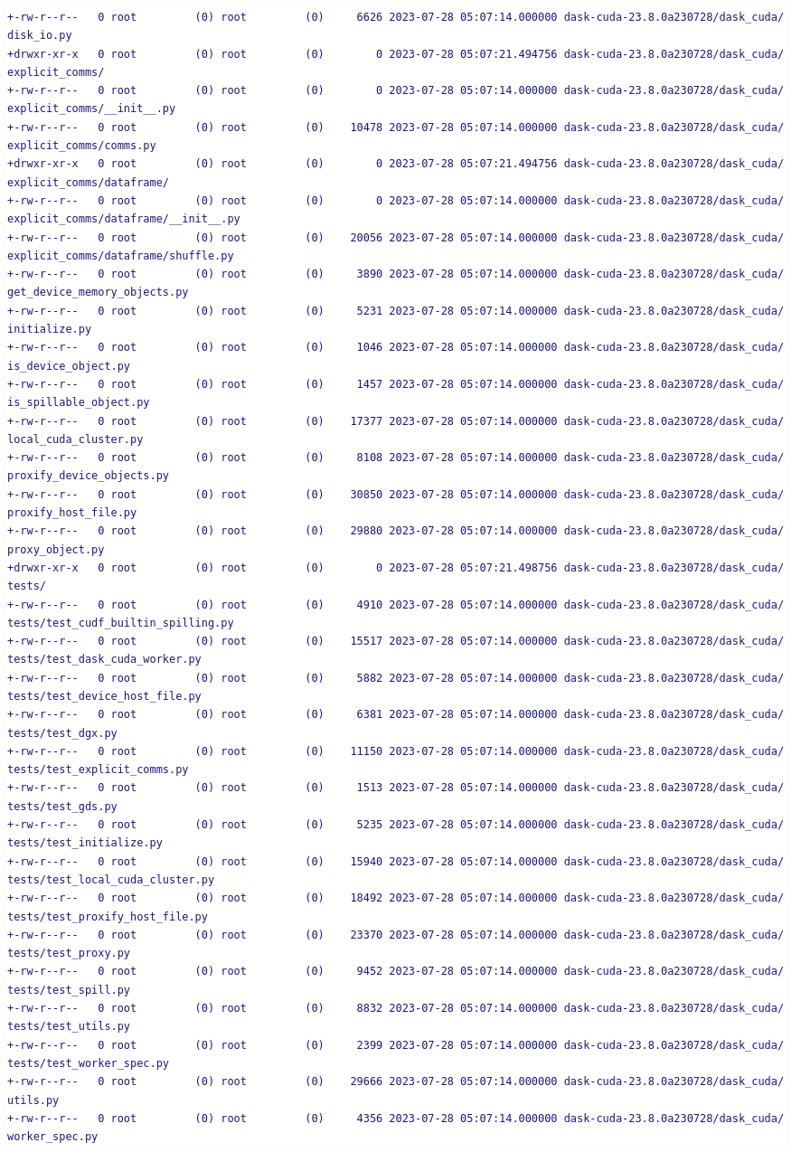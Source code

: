 ```diff
+-rw-r--r--   0 root         (0) root         (0)     6626 2023-07-28 05:07:14.000000 dask-cuda-23.8.0a230728/dask_cuda/disk_io.py
+drwxr-xr-x   0 root         (0) root         (0)        0 2023-07-28 05:07:21.494756 dask-cuda-23.8.0a230728/dask_cuda/explicit_comms/
+-rw-r--r--   0 root         (0) root         (0)        0 2023-07-28 05:07:14.000000 dask-cuda-23.8.0a230728/dask_cuda/explicit_comms/__init__.py
+-rw-r--r--   0 root         (0) root         (0)    10478 2023-07-28 05:07:14.000000 dask-cuda-23.8.0a230728/dask_cuda/explicit_comms/comms.py
+drwxr-xr-x   0 root         (0) root         (0)        0 2023-07-28 05:07:21.494756 dask-cuda-23.8.0a230728/dask_cuda/explicit_comms/dataframe/
+-rw-r--r--   0 root         (0) root         (0)        0 2023-07-28 05:07:14.000000 dask-cuda-23.8.0a230728/dask_cuda/explicit_comms/dataframe/__init__.py
+-rw-r--r--   0 root         (0) root         (0)    20056 2023-07-28 05:07:14.000000 dask-cuda-23.8.0a230728/dask_cuda/explicit_comms/dataframe/shuffle.py
+-rw-r--r--   0 root         (0) root         (0)     3890 2023-07-28 05:07:14.000000 dask-cuda-23.8.0a230728/dask_cuda/get_device_memory_objects.py
+-rw-r--r--   0 root         (0) root         (0)     5231 2023-07-28 05:07:14.000000 dask-cuda-23.8.0a230728/dask_cuda/initialize.py
+-rw-r--r--   0 root         (0) root         (0)     1046 2023-07-28 05:07:14.000000 dask-cuda-23.8.0a230728/dask_cuda/is_device_object.py
+-rw-r--r--   0 root         (0) root         (0)     1457 2023-07-28 05:07:14.000000 dask-cuda-23.8.0a230728/dask_cuda/is_spillable_object.py
+-rw-r--r--   0 root         (0) root         (0)    17377 2023-07-28 05:07:14.000000 dask-cuda-23.8.0a230728/dask_cuda/local_cuda_cluster.py
+-rw-r--r--   0 root         (0) root         (0)     8108 2023-07-28 05:07:14.000000 dask-cuda-23.8.0a230728/dask_cuda/proxify_device_objects.py
+-rw-r--r--   0 root         (0) root         (0)    30850 2023-07-28 05:07:14.000000 dask-cuda-23.8.0a230728/dask_cuda/proxify_host_file.py
+-rw-r--r--   0 root         (0) root         (0)    29880 2023-07-28 05:07:14.000000 dask-cuda-23.8.0a230728/dask_cuda/proxy_object.py
+drwxr-xr-x   0 root         (0) root         (0)        0 2023-07-28 05:07:21.498756 dask-cuda-23.8.0a230728/dask_cuda/tests/
+-rw-r--r--   0 root         (0) root         (0)     4910 2023-07-28 05:07:14.000000 dask-cuda-23.8.0a230728/dask_cuda/tests/test_cudf_builtin_spilling.py
+-rw-r--r--   0 root         (0) root         (0)    15517 2023-07-28 05:07:14.000000 dask-cuda-23.8.0a230728/dask_cuda/tests/test_dask_cuda_worker.py
+-rw-r--r--   0 root         (0) root         (0)     5882 2023-07-28 05:07:14.000000 dask-cuda-23.8.0a230728/dask_cuda/tests/test_device_host_file.py
+-rw-r--r--   0 root         (0) root         (0)     6381 2023-07-28 05:07:14.000000 dask-cuda-23.8.0a230728/dask_cuda/tests/test_dgx.py
+-rw-r--r--   0 root         (0) root         (0)    11150 2023-07-28 05:07:14.000000 dask-cuda-23.8.0a230728/dask_cuda/tests/test_explicit_comms.py
+-rw-r--r--   0 root         (0) root         (0)     1513 2023-07-28 05:07:14.000000 dask-cuda-23.8.0a230728/dask_cuda/tests/test_gds.py
+-rw-r--r--   0 root         (0) root         (0)     5235 2023-07-28 05:07:14.000000 dask-cuda-23.8.0a230728/dask_cuda/tests/test_initialize.py
+-rw-r--r--   0 root         (0) root         (0)    15940 2023-07-28 05:07:14.000000 dask-cuda-23.8.0a230728/dask_cuda/tests/test_local_cuda_cluster.py
+-rw-r--r--   0 root         (0) root         (0)    18492 2023-07-28 05:07:14.000000 dask-cuda-23.8.0a230728/dask_cuda/tests/test_proxify_host_file.py
+-rw-r--r--   0 root         (0) root         (0)    23370 2023-07-28 05:07:14.000000 dask-cuda-23.8.0a230728/dask_cuda/tests/test_proxy.py
+-rw-r--r--   0 root         (0) root         (0)     9452 2023-07-28 05:07:14.000000 dask-cuda-23.8.0a230728/dask_cuda/tests/test_spill.py
+-rw-r--r--   0 root         (0) root         (0)     8832 2023-07-28 05:07:14.000000 dask-cuda-23.8.0a230728/dask_cuda/tests/test_utils.py
+-rw-r--r--   0 root         (0) root         (0)     2399 2023-07-28 05:07:14.000000 dask-cuda-23.8.0a230728/dask_cuda/tests/test_worker_spec.py
+-rw-r--r--   0 root         (0) root         (0)    29666 2023-07-28 05:07:14.000000 dask-cuda-23.8.0a230728/dask_cuda/utils.py
+-rw-r--r--   0 root         (0) root         (0)     4356 2023-07-28 05:07:14.000000 dask-cuda-23.8.0a230728/dask_cuda/worker_spec.py
```
